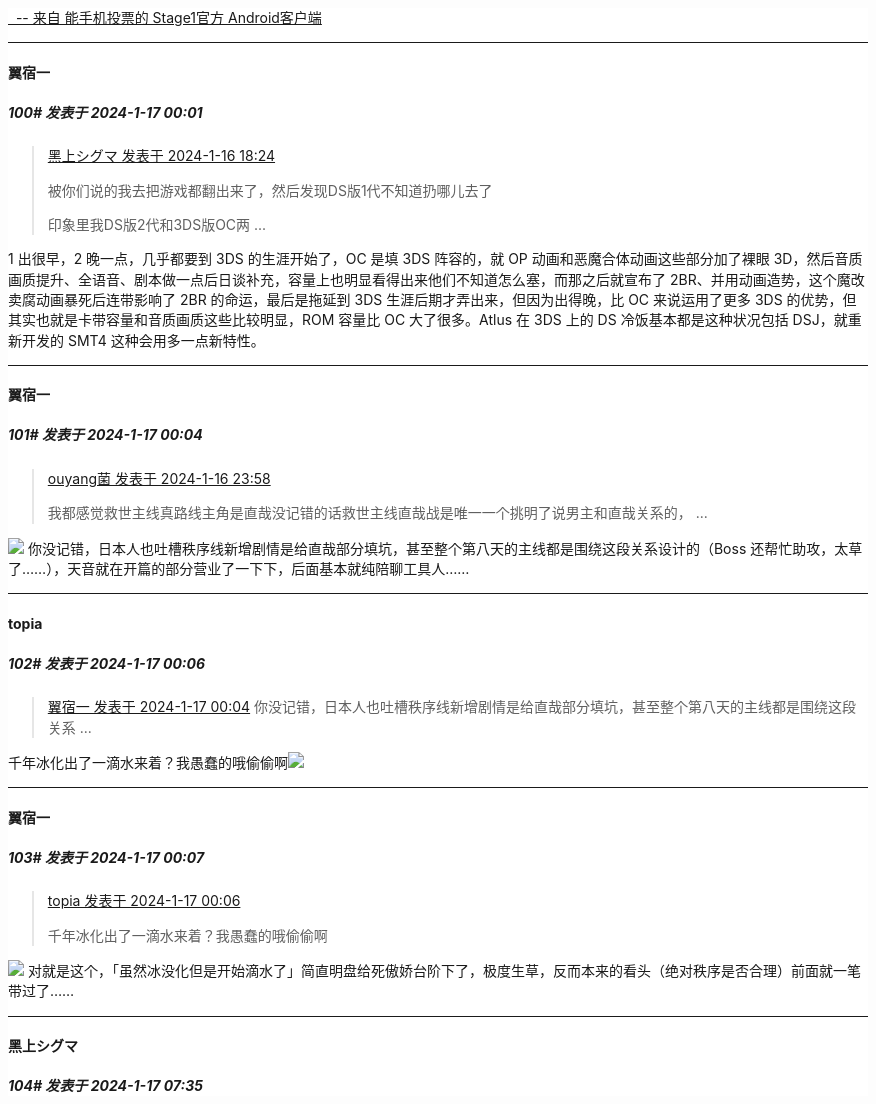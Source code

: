 [  -- 来自 能手机投票的 Stage1官方 Android客户端](https://www.coolapk.com/apk/140634)

*****

####  翼宿一  
##### 100#       发表于 2024-1-17 00:01

<blockquote><a href="httphttps://stage1st.com/2b/forum.php?mod=redirect&amp;goto=findpost&amp;pid=63668732&amp;ptid=2168134" target="_blank">黑上シグマ 发表于 2024-1-16 18:24</a>

被你们说的我去把游戏都翻出来了，然后发现DS版1代不知道扔哪儿去了

印象里我DS版2代和3DS版OC两 ...</blockquote>
1 出很早，2 晚一点，几乎都要到 3DS 的生涯开始了，OC 是填 3DS 阵容的，就 OP 动画和恶魔合体动画这些部分加了裸眼 3D，然后音质画质提升、全语音、剧本做一点后日谈补充，容量上也明显看得出来他们不知道怎么塞，而那之后就宣布了 2BR、并用动画造势，这个魔改卖腐动画暴死后连带影响了 2BR 的命运，最后是拖延到 3DS 生涯后期才弄出来，但因为出得晚，比 OC 来说运用了更多 3DS 的优势，但其实也就是卡带容量和音质画质这些比较明显，ROM 容量比 OC 大了很多。Atlus 在 3DS 上的 DS 冷饭基本都是这种状况包括 DSJ，就重新开发的 SMT4 这种会用多一点新特性。

*****

####  翼宿一  
##### 101#       发表于 2024-1-17 00:04

<blockquote><a href="httphttps://stage1st.com/2b/forum.php?mod=redirect&amp;goto=findpost&amp;pid=63672306&amp;ptid=2168134" target="_blank">ouyang菌 发表于 2024-1-16 23:58</a>

我都感觉救世主线真路线主角是直哉没记错的话救世主线直哉战是唯一一个挑明了说男主和直哉关系的， ...</blockquote>
<img src="https://static.stage1st.com/image/smiley/face2017/067.png" referrerpolicy="no-referrer"> 你没记错，日本人也吐槽秩序线新增剧情是给直哉部分填坑，甚至整个第八天的主线都是围绕这段关系设计的（Boss 还帮忙助攻，太草了……），天音就在开篇的部分营业了一下下，后面基本就纯陪聊工具人……

*****

####  topia  
##### 102#       发表于 2024-1-17 00:06

<blockquote><a href="httphttps://stage1st.com/2b/forum.php?mod=redirect&amp;goto=findpost&amp;pid=63672365&amp;ptid=2168134" target="_blank">翼宿一 发表于 2024-1-17 00:04</a>
你没记错，日本人也吐槽秩序线新增剧情是给直哉部分填坑，甚至整个第八天的主线都是围绕这段关系 ...</blockquote>
千年冰化出了一滴水来着？我愚蠢的哦偷偷啊<img src="https://static.stage1st.com/image/smiley/face2017/067.png" referrerpolicy="no-referrer">

*****

####  翼宿一  
##### 103#       发表于 2024-1-17 00:07

<blockquote><a href="httphttps://stage1st.com/2b/forum.php?mod=redirect&amp;goto=findpost&amp;pid=63672383&amp;ptid=2168134" target="_blank">topia 发表于 2024-1-17 00:06</a>

千年冰化出了一滴水来着？我愚蠢的哦偷偷啊</blockquote>
<img src="https://static.stage1st.com/image/smiley/face2017/067.png" referrerpolicy="no-referrer"> 对就是这个，「虽然冰没化但是开始滴水了」简直明盘给死傲娇台阶下了，极度生草，反而本来的看头（绝对秩序是否合理）前面就一笔带过了……

*****

####  黑上シグマ  
##### 104#       发表于 2024-1-17 07:35
